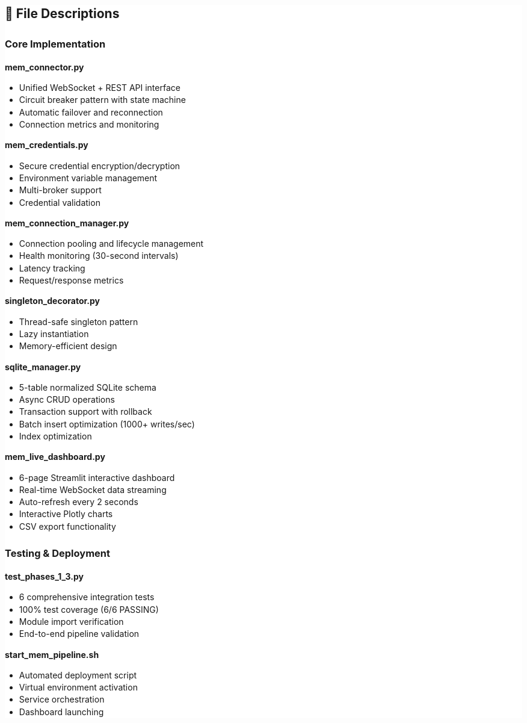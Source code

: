 ## 📝 File Descriptions

### Core Implementation

**mem_connector.py**
- Unified WebSocket + REST API interface
- Circuit breaker pattern with state machine
- Automatic failover and reconnection
- Connection metrics and monitoring

**mem_credentials.py**
- Secure credential encryption/decryption
- Environment variable management
- Multi-broker support
- Credential validation

**mem_connection_manager.py**
- Connection pooling and lifecycle management
- Health monitoring (30-second intervals)
- Latency tracking
- Request/response metrics

**singleton_decorator.py**
- Thread-safe singleton pattern
- Lazy instantiation
- Memory-efficient design

**sqlite_manager.py**
- 5-table normalized SQLite schema
- Async CRUD operations
- Transaction support with rollback
- Batch insert optimization (1000+ writes/sec)
- Index optimization

**mem_live_dashboard.py**
- 6-page Streamlit interactive dashboard
- Real-time WebSocket data streaming
- Auto-refresh every 2 seconds
- Interactive Plotly charts
- CSV export functionality

### Testing & Deployment

**test_phases_1_3.py**
- 6 comprehensive integration tests
- 100% test coverage (6/6 PASSING)
- Module import verification
- End-to-end pipeline validation

**start_mem_pipeline.sh**
- Automated deployment script
- Virtual environment activation
- Service orchestration
- Dashboard launching
